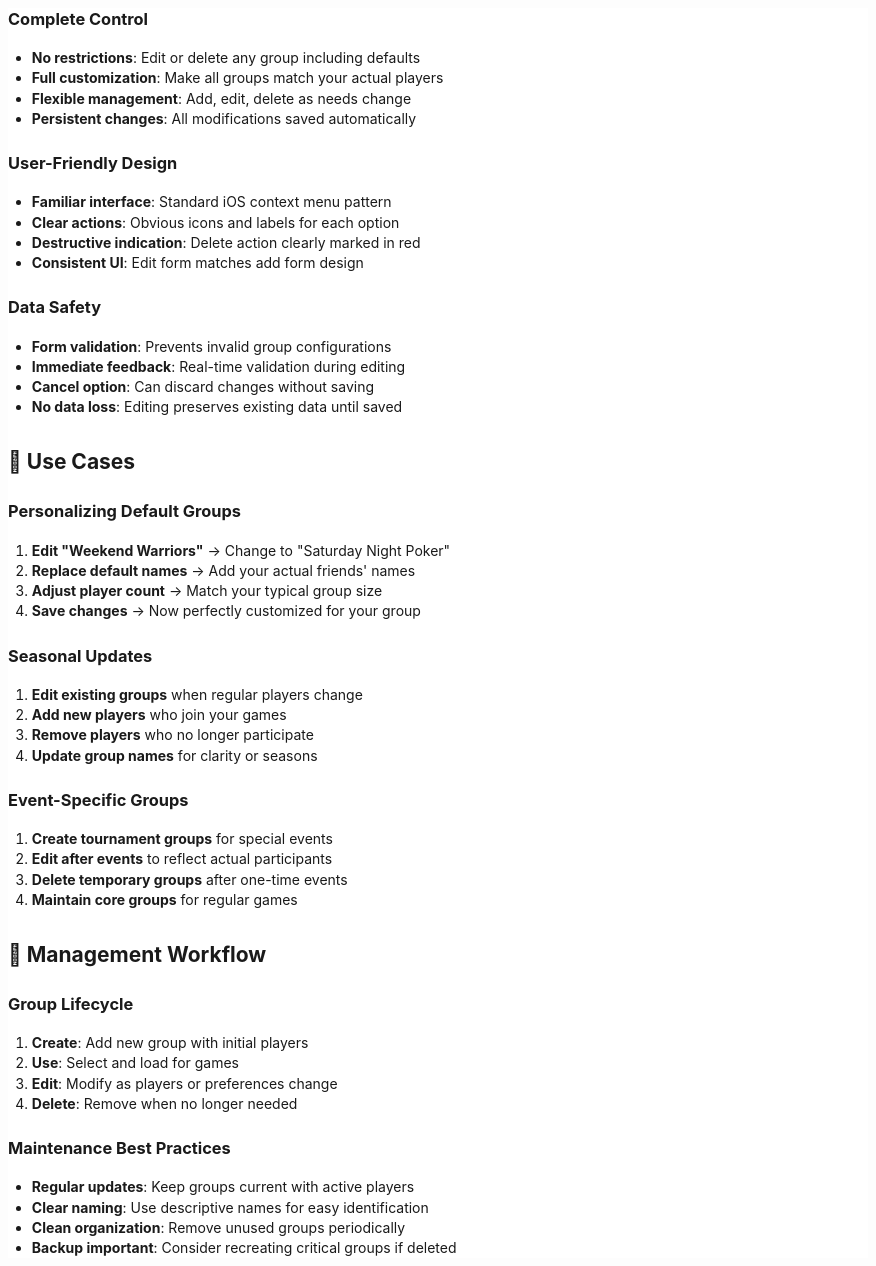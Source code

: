 ### **Complete Control**
- **No restrictions**: Edit or delete any group including defaults
- **Full customization**: Make all groups match your actual players
- **Flexible management**: Add, edit, delete as needs change
- **Persistent changes**: All modifications saved automatically

### **User-Friendly Design**
- **Familiar interface**: Standard iOS context menu pattern
- **Clear actions**: Obvious icons and labels for each option
- **Destructive indication**: Delete action clearly marked in red
- **Consistent UI**: Edit form matches add form design

### **Data Safety**
- **Form validation**: Prevents invalid group configurations
- **Immediate feedback**: Real-time validation during editing
- **Cancel option**: Can discard changes without saving
- **No data loss**: Editing preserves existing data until saved

## 🎯 Use Cases

### **Personalizing Default Groups**
1. **Edit "Weekend Warriors"** → Change to "Saturday Night Poker"
2. **Replace default names** → Add your actual friends' names
3. **Adjust player count** → Match your typical group size
4. **Save changes** → Now perfectly customized for your group

### **Seasonal Updates**
1. **Edit existing groups** when regular players change
2. **Add new players** who join your games
3. **Remove players** who no longer participate
4. **Update group names** for clarity or seasons

### **Event-Specific Groups**
1. **Create tournament groups** for special events
2. **Edit after events** to reflect actual participants
3. **Delete temporary groups** after one-time events
4. **Maintain core groups** for regular games

## 🔄 Management Workflow

### **Group Lifecycle**
1. **Create**: Add new group with initial players
2. **Use**: Select and load for games
3. **Edit**: Modify as players or preferences change
4. **Delete**: Remove when no longer needed

### **Maintenance Best Practices**
- **Regular updates**: Keep groups current with active players
- **Clear naming**: Use descriptive names for easy identification
- **Clean organization**: Remove unused groups periodically
- **Backup important**: Consider recreating critical groups if deleted
